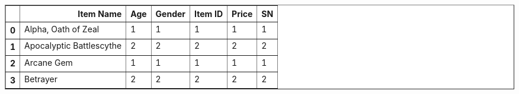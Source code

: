 


<div>
<style>
    .dataframe thead tr:only-child th {
        text-align: right;
    }

    .dataframe thead th {
        text-align: left;
    }

    .dataframe tbody tr th {
        vertical-align: top;
    }
</style>
<table border="1" class="dataframe">
  <thead>
    <tr style="text-align: right;">
      <th></th>
      <th>Item Name</th>
      <th>Age</th>
      <th>Gender</th>
      <th>Item ID</th>
      <th>Price</th>
      <th>SN</th>
    </tr>
  </thead>
  <tbody>
    <tr>
      <th>0</th>
      <td>Alpha, Oath of Zeal</td>
      <td>1</td>
      <td>1</td>
      <td>1</td>
      <td>1</td>
      <td>1</td>
    </tr>
    <tr>
      <th>1</th>
      <td>Apocalyptic Battlescythe</td>
      <td>2</td>
      <td>2</td>
      <td>2</td>
      <td>2</td>
      <td>2</td>
    </tr>
    <tr>
      <th>2</th>
      <td>Arcane Gem</td>
      <td>1</td>
      <td>1</td>
      <td>1</td>
      <td>1</td>
      <td>1</td>
    </tr>
    <tr>
      <th>3</th>
      <td>Betrayer</td>
      <td>2</td>
      <td>2</td>
      <td>2</td>
      <td>2</td>
      <td>2</td>
    </tr>